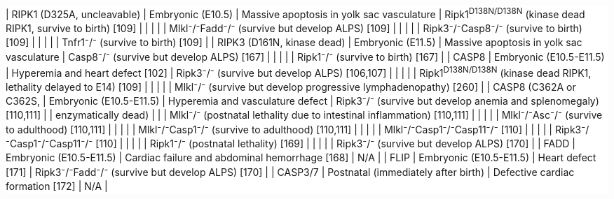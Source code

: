 | RIPK1 (D325A, uncleavable)  | Embryonic (E10.5)                                      | Massive apoptosis in yolk sac vasculature                                               | Ripk1<sup>D138N/D138N</sup> (kinase dead RIPK1, survive to birth) [109]                                     |
|                             |                                                       |                                                                                        | Mlkl⁻/⁻Fadd⁻/⁻ (survive but develop ALPS) [109]                                                              |
|                             |                                                       |                                                                                        | Ripk3⁻/⁻Casp8⁻/⁻ (survive to birth) [109]                                                                    |
|                             |                                                       |                                                                                        | Tnfr1⁻/⁻ (survive to birth) [109]                                                                            |
| RIPK3 (D161N, kinase dead)  | Embryonic (E11.5)                                      | Massive apoptosis in yolk sac vasculature                                               | Casp8⁻/⁻ (survive but develop ALPS) [167]                                                                    |
|                             |                                                       |                                                                                        | Ripk1⁻/⁻ (survive to birth) [167]                                                                            |
| CASP8                       | Embryonic (E10.5-E11.5)                                | Hyperemia and heart defect [102]                                                        | Ripk3⁻/⁻ (survive but develop ALPS) [106,107]                                                                |
|                             |                                                       |                                                                                        | Ripk1<sup>D138N/D138N</sup> (kinase dead RIPK1, lethality delayed to E14) [109]                            |
|                             |                                                       |                                                                                        | Mlkl⁻/⁻ (survive but develop progressive lymphadenopathy) [260]                                              |
| CASP8 (C362A or C362S,      | Embryonic (E10.5-E11.5)                                | Hyperemia and vasculature defect                                                          | Ripk3⁻/⁻ (survive but develop anemia and splenomegaly) [110,111]                                              |
| enzymatically dead)         |                                                       |                                                                                        | Mlkl⁻/⁻ (postnatal lethality due to intestinal inflammation) [110,111]                                       |
|                             |                                                       |                                                                                        | Mlkl⁻/⁻Asc⁻/⁻ (survive to adulthood) [110,111]                                                               |
|                             |                                                       |                                                                                        | Mlkl⁻/⁻Casp1⁻/⁻ (survive to adulthood) [110,111]                                                             |
|                             |                                                       |                                                                                        | Mlkl⁻/⁻Casp1⁻/⁻Casp11⁻/⁻ [110]                                                                               |
|                             |                                                       |                                                                                        | Ripk3⁻/⁻Casp1⁻/⁻Casp11⁻/⁻ [110]                                                                              |
|                             |                                                       |                                                                                        | Ripk1⁻/⁻ (postnatal lethality) [169]                                                                         |
|                             |                                                       |                                                                                        | Ripk3⁻/⁻ (survive but develop ALPS) [170]                                                                    |
| FADD                        | Embryonic (E10.5-E11.5)                                | Cardiac failure and abdominal hemorrhage [168]                                         | N/A                                                                                                            |
| FLIP                        | Embryonic (E10.5-E11.5)                                | Heart defect [171]                                                                     | Ripk3⁻/⁻Fadd⁻/⁻ (survive but develop ALPS) [170]                                                            |
| CASP3/7                     | Postnatal (immediately after birth)                    | Defective cardiac formation [172]                                                      | N/A                                                                                                            |